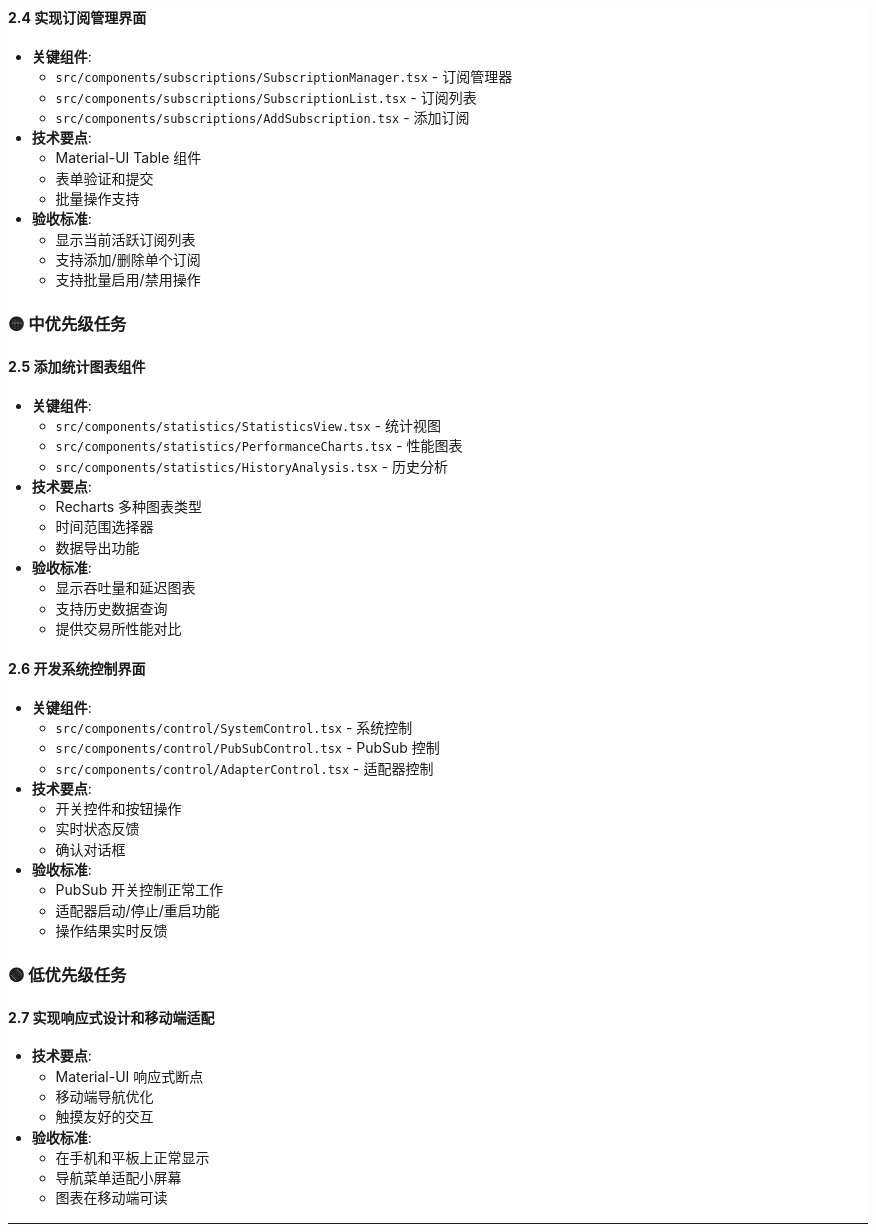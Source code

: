 #### 2.4 实现订阅管理界面
- **关键组件**:
  - `src/components/subscriptions/SubscriptionManager.tsx` - 订阅管理器
  - `src/components/subscriptions/SubscriptionList.tsx` - 订阅列表
  - `src/components/subscriptions/AddSubscription.tsx` - 添加订阅
- **技术要点**:
  - Material-UI Table 组件
  - 表单验证和提交
  - 批量操作支持
- **验收标准**:
  - 显示当前活跃订阅列表
  - 支持添加/删除单个订阅
  - 支持批量启用/禁用操作

### 🟡 中优先级任务

#### 2.5 添加统计图表组件
- **关键组件**:
  - `src/components/statistics/StatisticsView.tsx` - 统计视图
  - `src/components/statistics/PerformanceCharts.tsx` - 性能图表
  - `src/components/statistics/HistoryAnalysis.tsx` - 历史分析
- **技术要点**:
  - Recharts 多种图表类型
  - 时间范围选择器
  - 数据导出功能
- **验收标准**:
  - 显示吞吐量和延迟图表
  - 支持历史数据查询
  - 提供交易所性能对比

#### 2.6 开发系统控制界面
- **关键组件**:
  - `src/components/control/SystemControl.tsx` - 系统控制
  - `src/components/control/PubSubControl.tsx` - PubSub 控制
  - `src/components/control/AdapterControl.tsx` - 适配器控制
- **技术要点**:
  - 开关控件和按钮操作
  - 实时状态反馈
  - 确认对话框
- **验收标准**:
  - PubSub 开关控制正常工作
  - 适配器启动/停止/重启功能
  - 操作结果实时反馈

### 🟢 低优先级任务

#### 2.7 实现响应式设计和移动端适配
- **技术要点**:
  - Material-UI 响应式断点
  - 移动端导航优化
  - 触摸友好的交互
- **验收标准**:
  - 在手机和平板上正常显示
  - 导航菜单适配小屏幕
  - 图表在移动端可读

---